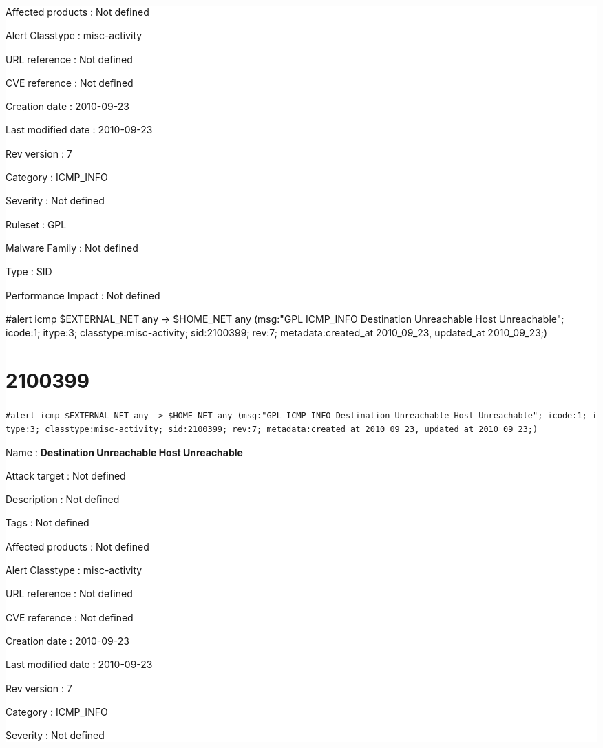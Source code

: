 Affected products : Not defined

Alert Classtype : misc-activity

URL reference : Not defined

CVE reference : Not defined

Creation date : 2010-09-23

Last modified date : 2010-09-23

Rev version : 7

Category : ICMP_INFO

Severity : Not defined

Ruleset : GPL

Malware Family : Not defined

Type : SID

Performance Impact : Not defined



#alert icmp $EXTERNAL_NET any -> $HOME_NET any (msg:"GPL ICMP_INFO Destination Unreachable Host Unreachable"; icode:1; itype:3; classtype:misc-activity; sid:2100399; rev:7; metadata:created_at 2010_09_23, updated_at 2010_09_23;)

# 2100399
`#alert icmp $EXTERNAL_NET any -> $HOME_NET any (msg:"GPL ICMP_INFO Destination Unreachable Host Unreachable"; icode:1; itype:3; classtype:misc-activity; sid:2100399; rev:7; metadata:created_at 2010_09_23, updated_at 2010_09_23;)
` 

Name : **Destination Unreachable Host Unreachable** 

Attack target : Not defined

Description : Not defined

Tags : Not defined

Affected products : Not defined

Alert Classtype : misc-activity

URL reference : Not defined

CVE reference : Not defined

Creation date : 2010-09-23

Last modified date : 2010-09-23

Rev version : 7

Category : ICMP_INFO

Severity : Not defined
